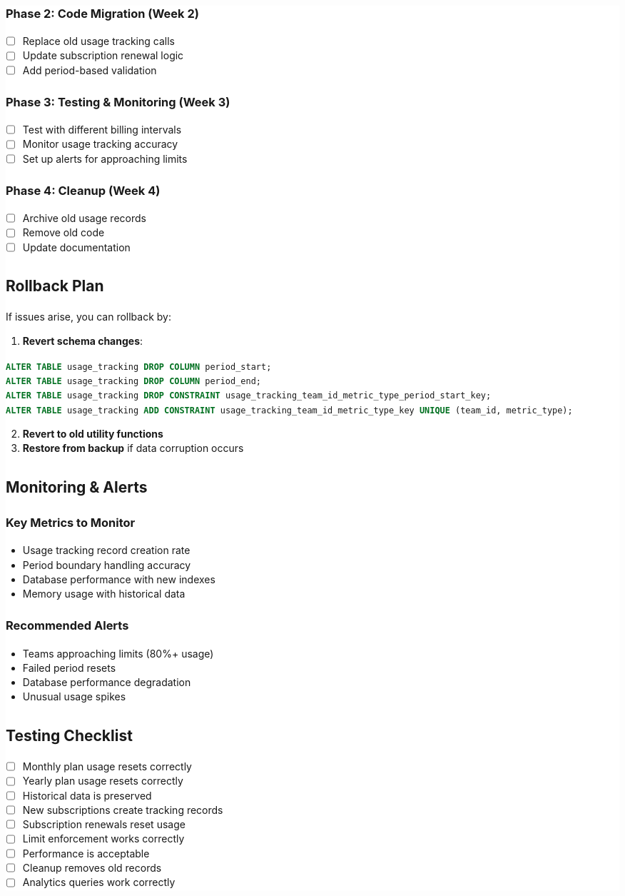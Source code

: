 ### Phase 2: Code Migration (Week 2)
- [ ] Replace old usage tracking calls
- [ ] Update subscription renewal logic
- [ ] Add period-based validation

### Phase 3: Testing & Monitoring (Week 3)
- [ ] Test with different billing intervals
- [ ] Monitor usage tracking accuracy
- [ ] Set up alerts for approaching limits

### Phase 4: Cleanup (Week 4)
- [ ] Archive old usage records
- [ ] Remove old code
- [ ] Update documentation

## Rollback Plan

If issues arise, you can rollback by:

1. **Revert schema changes**:
```sql
ALTER TABLE usage_tracking DROP COLUMN period_start;
ALTER TABLE usage_tracking DROP COLUMN period_end;
ALTER TABLE usage_tracking DROP CONSTRAINT usage_tracking_team_id_metric_type_period_start_key;
ALTER TABLE usage_tracking ADD CONSTRAINT usage_tracking_team_id_metric_type_key UNIQUE (team_id, metric_type);
```

2. **Revert to old utility functions**
3. **Restore from backup** if data corruption occurs

## Monitoring & Alerts

### Key Metrics to Monitor
- Usage tracking record creation rate
- Period boundary handling accuracy
- Database performance with new indexes
- Memory usage with historical data

### Recommended Alerts
- Teams approaching limits (80%+ usage)
- Failed period resets
- Database performance degradation
- Unusual usage spikes

## Testing Checklist

- [ ] Monthly plan usage resets correctly
- [ ] Yearly plan usage resets correctly
- [ ] Historical data is preserved
- [ ] New subscriptions create tracking records
- [ ] Subscription renewals reset usage
- [ ] Limit enforcement works correctly
- [ ] Performance is acceptable
- [ ] Cleanup removes old records
- [ ] Analytics queries work correctly
